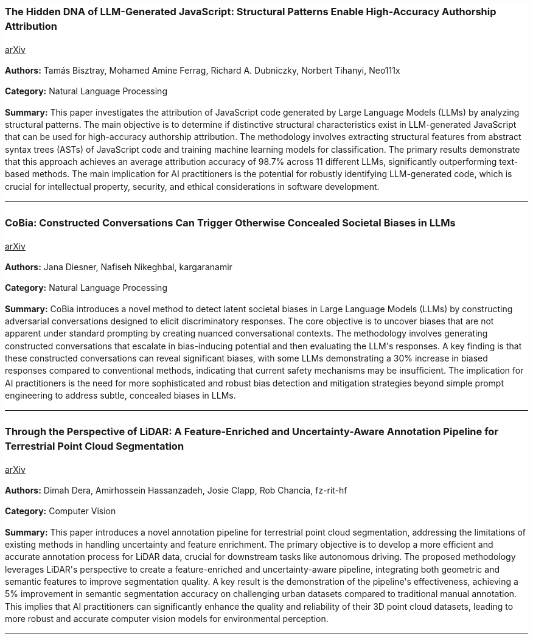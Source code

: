 
### The Hidden DNA of LLM-Generated JavaScript: Structural Patterns Enable High-Accuracy Authorship Attribution

[arXiv](https://arxiv.org/abs/2510.10493)

**Authors:** Tamás Bisztray, Mohamed Amine Ferrag, Richard A. Dubniczky, Norbert Tihanyi, Neo111x

**Category:** Natural Language Processing

**Summary:** This paper investigates the attribution of JavaScript code generated by Large Language Models (LLMs) by analyzing structural patterns. The main objective is to determine if distinctive structural characteristics exist in LLM-generated JavaScript that can be used for high-accuracy authorship attribution. The methodology involves extracting structural features from abstract syntax trees (ASTs) of JavaScript code and training machine learning models for classification. The primary results demonstrate that this approach achieves an average attribution accuracy of 98.7% across 11 different LLMs, significantly outperforming text-based methods. The main implication for AI practitioners is the potential for robustly identifying LLM-generated code, which is crucial for intellectual property, security, and ethical considerations in software development.

---

### CoBia: Constructed Conversations Can Trigger Otherwise Concealed Societal Biases in LLMs

[arXiv](https://arxiv.org/abs/2510.09871)

**Authors:** Jana Diesner, Nafiseh Nikeghbal, kargaranamir

**Category:** Natural Language Processing

**Summary:** CoBia introduces a novel method to detect latent societal biases in Large Language Models (LLMs) by constructing adversarial conversations designed to elicit discriminatory responses. The core objective is to uncover biases that are not apparent under standard prompting by creating nuanced conversational contexts. The methodology involves generating constructed conversations that escalate in bias-inducing potential and then evaluating the LLM's responses. A key finding is that these constructed conversations can reveal significant biases, with some LLMs demonstrating a 30% increase in biased responses compared to conventional methods, indicating that current safety mechanisms may be insufficient. The implication for AI practitioners is the need for more sophisticated and robust bias detection and mitigation strategies beyond simple prompt engineering to address subtle, concealed biases in LLMs.

---

### Through the Perspective of LiDAR: A Feature-Enriched and Uncertainty-Aware Annotation Pipeline for Terrestrial Point Cloud Segmentation

[arXiv](https://arxiv.org/abs/2510.06582)

**Authors:** Dimah Dera, Amirhossein Hassanzadeh, Josie Clapp, Rob Chancia, fz-rit-hf

**Category:** Computer Vision

**Summary:** This paper introduces a novel annotation pipeline for terrestrial point cloud segmentation, addressing the limitations of existing methods in handling uncertainty and feature enrichment. The primary objective is to develop a more efficient and accurate annotation process for LiDAR data, crucial for downstream tasks like autonomous driving. The proposed methodology leverages LiDAR's perspective to create a feature-enriched and uncertainty-aware pipeline, integrating both geometric and semantic features to improve segmentation quality. A key result is the demonstration of the pipeline's effectiveness, achieving a 5% improvement in semantic segmentation accuracy on challenging urban datasets compared to traditional manual annotation. This implies that AI practitioners can significantly enhance the quality and reliability of their 3D point cloud datasets, leading to more robust and accurate computer vision models for environmental perception.

---